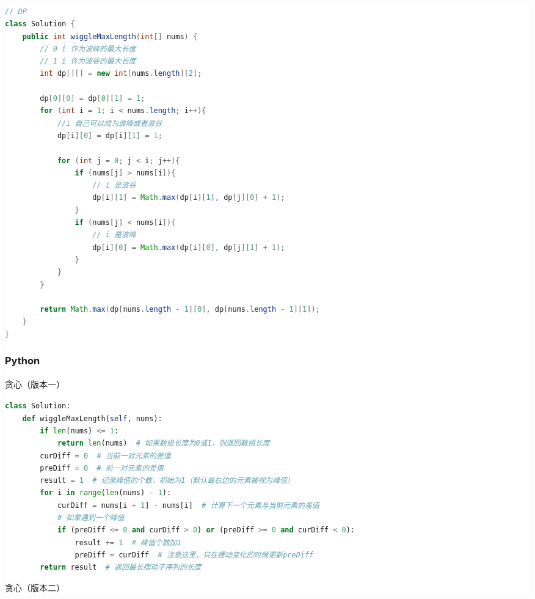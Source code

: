 
```java
// DP
class Solution {
    public int wiggleMaxLength(int[] nums) {
        // 0 i 作为波峰的最大长度
        // 1 i 作为波谷的最大长度
        int dp[][] = new int[nums.length][2];

        dp[0][0] = dp[0][1] = 1;
        for (int i = 1; i < nums.length; i++){
            //i 自己可以成为波峰或者波谷
            dp[i][0] = dp[i][1] = 1;

            for (int j = 0; j < i; j++){
                if (nums[j] > nums[i]){
                    // i 是波谷
                    dp[i][1] = Math.max(dp[i][1], dp[j][0] + 1);
                }
                if (nums[j] < nums[i]){
                    // i 是波峰
                    dp[i][0] = Math.max(dp[i][0], dp[j][1] + 1);
                }
            }
        }

        return Math.max(dp[nums.length - 1][0], dp[nums.length - 1][1]);
    }
}
```

### Python

贪心（版本一）

```python
class Solution:
    def wiggleMaxLength(self, nums):
        if len(nums) <= 1:
            return len(nums)  # 如果数组长度为0或1，则返回数组长度
        curDiff = 0  # 当前一对元素的差值
        preDiff = 0  # 前一对元素的差值
        result = 1  # 记录峰值的个数，初始为1（默认最右边的元素被视为峰值）
        for i in range(len(nums) - 1):
            curDiff = nums[i + 1] - nums[i]  # 计算下一个元素与当前元素的差值
            # 如果遇到一个峰值
            if (preDiff <= 0 and curDiff > 0) or (preDiff >= 0 and curDiff < 0):
                result += 1  # 峰值个数加1
                preDiff = curDiff  # 注意这里，只在摆动变化的时候更新preDiff
        return result  # 返回最长摆动子序列的长度

```
贪心（版本二）
